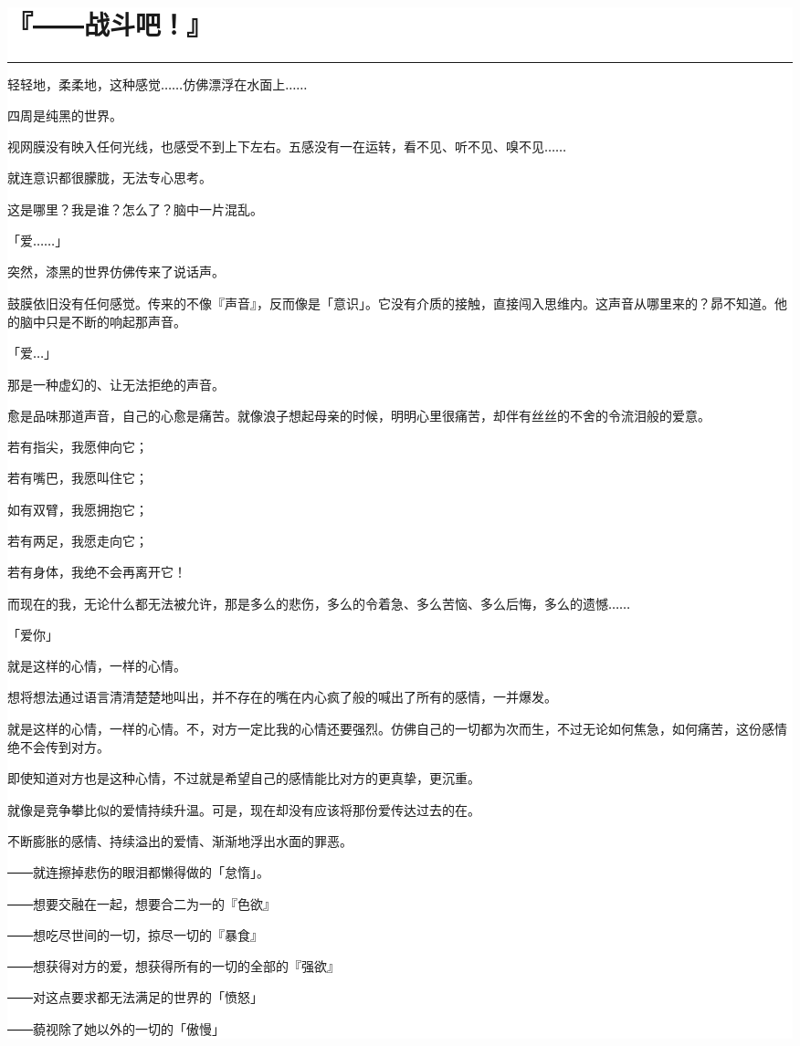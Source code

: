 # 『——战斗吧！』

------

轻轻地，柔柔地，这种感觉……仿佛漂浮在水面上……

四周是纯黑的世界。

视网膜没有映入任何光线，也感受不到上下左右。五感没有一在运转，看不见、听不见、嗅不见……

就连意识都很朦胧，无法专心思考。

这是哪里？我是谁？怎么了？脑中一片混乱。

「爱……」

突然，漆黑的世界仿佛传来了说话声。

鼓膜依旧没有任何感觉。传来的不像『声音』，反而像是「意识」。它没有介质的接触，直接闯入思维内。这声音从哪里来的？昴不知道。他的脑中只是不断的响起那声音。

「爱…」

那是一种虚幻的、让无法拒绝的声音。

愈是品味那道声音，自己的心愈是痛苦。就像浪子想起母亲的时候，明明心里很痛苦，却伴有丝丝的不舍的令流泪般的爱意。

若有指尖，我愿伸向它；

若有嘴巴，我愿叫住它；

如有双臂，我愿拥抱它；

若有两足，我愿走向它；

若有身体，我绝不会再离开它！

而现在的我，无论什么都无法被允许，那是多么的悲伤，多么的令着急、多么苦恼、多么后悔，多么的遗憾……

「爱你」

就是这样的心情，一样的心情。

想将想法通过语言清清楚楚地叫出，并不存在的嘴在内心疯了般的喊出了所有的感情，一并爆发。

就是这样的心情，一样的心情。不，对方一定比我的心情还要强烈。仿佛自己的一切都为次而生，不过无论如何焦急，如何痛苦，这份感情绝不会传到对方。

即使知道对方也是这种心情，不过就是希望自己的感情能比对方的更真挚，更沉重。

就像是竞争攀比似的爱情持续升温。可是，现在却没有应该将那份爱传达过去的在。

不断膨胀的感情、持续溢出的爱情、渐渐地浮出水面的罪恶。

——就连擦掉悲伤的眼泪都懒得做的「怠惰」。

——想要交融在一起，想要合二为一的『色欲』

——想吃尽世间的一切，掠尽一切的『暴食』

——想获得对方的爱，想获得所有的一切的全部的『强欲』

——对这点要求都无法满足的世界的「愤怒」

——藐视除了她以外的一切的「傲慢」
